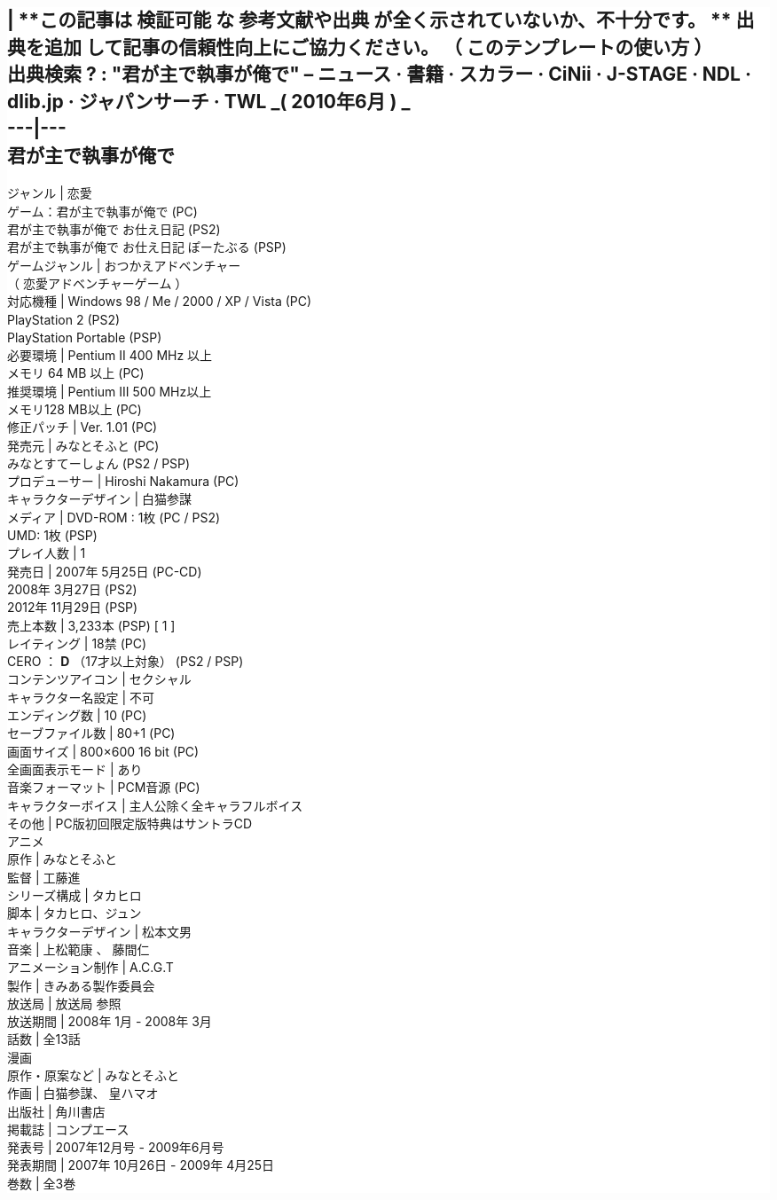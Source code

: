 |  **この記事は 検証可能  な  参考文献や出典  が全く示されていないか、不十分です。 ** 出典を追加  して記事の信頼性向上にご協力ください。
（  このテンプレートの使い方  ）  
出典検索  ?  :  "君が主で執事が俺で"  –  ニュース  **·** 書籍  **·** スカラー  **·** CiNii  **·**
J-STAGE  **·** NDL  **·** dlib.jp  **·** ジャパンサーチ  **·** TWL  _( 2010年6月  ) _  
---|---  
君が主で執事が俺で  
---  
ジャンル  |  恋愛   
ゲーム：君が主で執事が俺で (PC)  
君が主で執事が俺で お仕え日記 (PS2)  
君が主で執事が俺で お仕え日記 ぽーたぶる (PSP)  
ゲームジャンル  |  おつかえアドベンチャー   
（  恋愛アドベンチャーゲーム  ）  
対応機種  |  Windows  98  /  Me  /  2000  /  XP  /  Vista  (PC)   
PlayStation 2  (PS2)  
PlayStation Portable (PSP)  
必要環境  |  Pentium II  400  MHz  以上   
メモリ  64  MB  以上 (PC)  
推奨環境  |  Pentium III  500 MHz以上   
メモリ128 MB以上 (PC)  
修正パッチ  |  Ver. 1.01 (PC)   
発売元  |  みなとそふと  (PC)   
みなとすてーしょん (PS2 / PSP)  
プロデューサー  |  Hiroshi Nakamura (PC)   
キャラクターデザイン  |  白猫参謀   
メディア  |  DVD-ROM  : 1枚 (PC / PS2)   
UMD: 1枚 (PSP)  
プレイ人数  |  1   
発売日  |  2007年  5月25日  (PC-CD)   
2008年  3月27日  (PS2)  
2012年  11月29日  (PSP)  
売上本数  |  3,233本 (PSP)  [  1  ]   
レイティング  |  18禁 (PC)   
CERO  ：  **D** （17才以上対象）  (PS2 / PSP)  
コンテンツアイコン  |  セクシャル   
キャラクター名設定  |  不可   
エンディング数  |  10 (PC)   
セーブファイル数  |  80+1 (PC)   
画面サイズ  |  800×600 16  bit  (PC)   
全画面表示モード  |  あり   
音楽フォーマット  |  PCM音源  (PC)   
キャラクターボイス  |  主人公除く全キャラフルボイス   
その他  |  PC版初回限定版特典はサントラCD   
アニメ  
原作  |  みなとそふと   
監督  |  工藤進   
シリーズ構成  |  タカヒロ   
脚本  |  タカヒロ、ジュン   
キャラクターデザイン  |  松本文男   
音楽  |  上松範康  、  藤間仁   
アニメーション制作  |  A.C.G.T   
製作  |  きみある製作委員会   
放送局  |  放送局  参照   
放送期間  |  2008年  1月  \- 2008年  3月   
話数  |  全13話   
漫画  
原作・原案など  |  みなとそふと   
作画  |  白猫参謀、  皇ハマオ   
出版社  |  角川書店   
掲載誌  |  コンプエース   
発表号  |  2007年12月号 - 2009年6月号   
発表期間  |  2007年  10月26日  \-  2009年  4月25日   
巻数  |  全3巻   